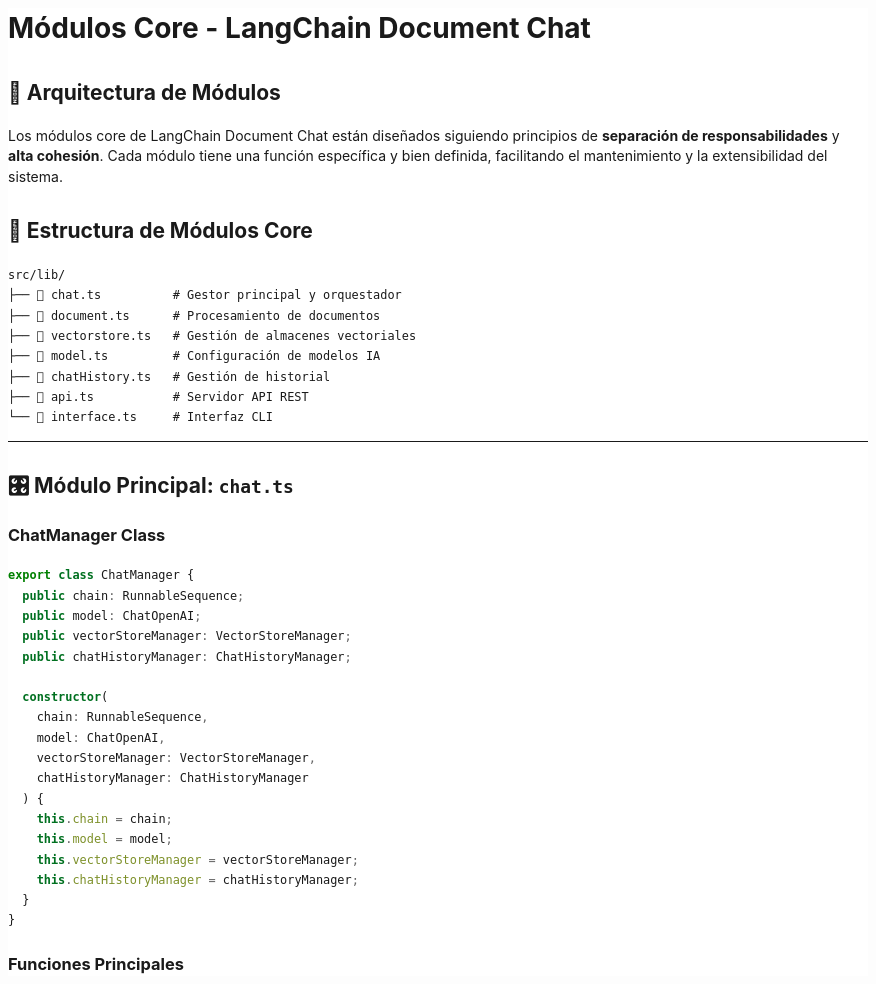 # Módulos Core - LangChain Document Chat

## 🧩 Arquitectura de Módulos

Los módulos core de LangChain Document Chat están diseñados siguiendo principios de **separación de responsabilidades** y **alta cohesión**. Cada módulo tiene una función específica y bien definida, facilitando el mantenimiento y la extensibilidad del sistema.

## 📁 Estructura de Módulos Core

```
src/lib/
├── 📄 chat.ts          # Gestor principal y orquestador
├── 📄 document.ts      # Procesamiento de documentos
├── 📄 vectorstore.ts   # Gestión de almacenes vectoriales
├── 📄 model.ts         # Configuración de modelos IA
├── 📄 chatHistory.ts   # Gestión de historial
├── 📄 api.ts           # Servidor API REST
└── 📄 interface.ts     # Interfaz CLI
```

---

## 🎛️ Módulo Principal: `chat.ts`

### **ChatManager Class**

```typescript
export class ChatManager {
  public chain: RunnableSequence;
  public model: ChatOpenAI;
  public vectorStoreManager: VectorStoreManager;
  public chatHistoryManager: ChatHistoryManager;
  
  constructor(
    chain: RunnableSequence,
    model: ChatOpenAI,
    vectorStoreManager: VectorStoreManager,
    chatHistoryManager: ChatHistoryManager
  ) {
    this.chain = chain;
    this.model = model;
    this.vectorStoreManager = vectorStoreManager;
    this.chatHistoryManager = chatHistoryManager;
  }
}
```

### **Funciones Principales**
